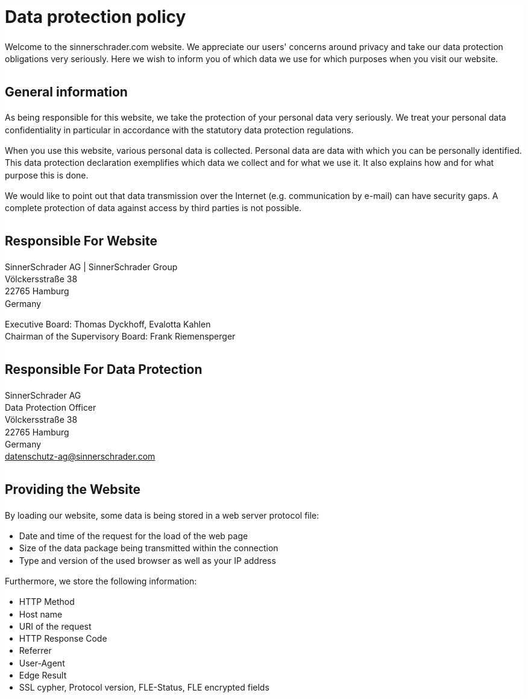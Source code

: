 # Data protection policy

Welcome to the sinnerschrader.com website. We appreciate our users' concerns around privacy and take our data protection obligations very seriously. Here we wish to inform you of which data we use for which purposes when you visit our website.

## General information

As being responsible for this website, we take the protection of your personal data very seriously. We treat your personal data confidentiality in particular in accordance with the statutory data protection regulations.

When you use this website, various personal data is collected. Personal data are data with which you can be personally identified. This data protection declaration exemplifies which data we collect and for what we use it. It also explains how and for what purpose this is done.

We would like to point out that data transmission over the Internet (e.g. communication by e-mail) can have security gaps. A complete protection of data against access by third parties is not possible.

## Responsible For Website

SinnerSchrader AG | SinnerSchrader Group  
Völckersstraße 38  
22765 Hamburg  
Germany

Executive Board:
Thomas Dyckhoff, Evalotta Kahlen  
Chairman of the Supervisory Board: Frank Riemensperger

## Responsible For Data Protection

SinnerSchrader AG  
Data Protection Officer  
Völckersstraße 38  
22765 Hamburg  
Germany  
datenschutz-ag@sinnerschrader.com

## Providing the Website

By loading our website, some data is being stored in a web server protocol file:

- Date and time of the request for the load of the web page
- Size of the data package being transmitted within the connection
- Type and version of the used browser as well as your IP address

Furthermore, we store the following information:

- HTTP Method
- Host name
- URI of the request
- HTTP Response Code
- Referrer
- User-Agent
- Edge Result
- SSL cypher, Protocol version, FLE-Status, FLE encrypted fields
